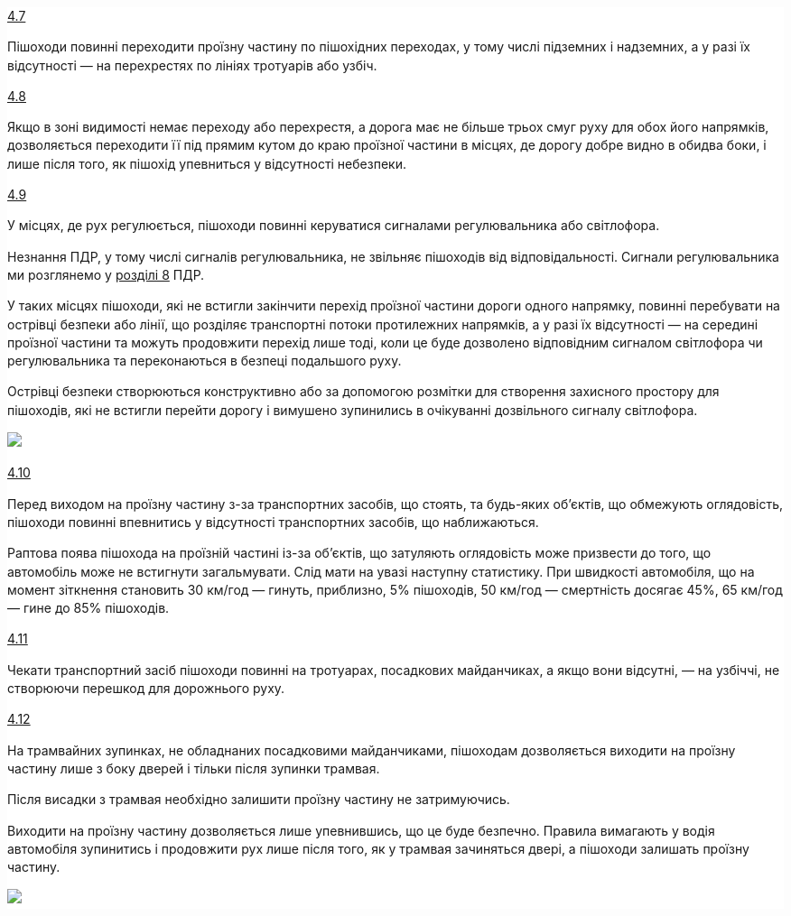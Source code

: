 [4.7](https://vodiy.ua/pdr/4/#47 "постійне посилання")

Пішоходи повинні переходити проїзну частину по пішохідних переходах, у тому числі підземних і надземних, а у разі їх відсутності — на перехрестях по лініях тротуарів або узбіч.

[4.8](https://vodiy.ua/pdr/4/#48 "постійне посилання")

Якщо в зоні видимості немає переходу або перехрестя, а дорога має не більше трьох смуг руху для обох його напрямків, дозволяється переходити її під прямим кутом до краю проїзної частини в місцях, де дорогу добре видно в обидва боки, і лише після того, як пішохід упевниться у відсутності небезпеки.

[4.9](https://vodiy.ua/pdr/4/#49 "постійне посилання")

У місцях, де рух регулюється, пішоходи повинні керуватися сигналами регулювальника або світлофора.

Незнання ПДР, у тому числі сигналів регулювальника, не звільняє пішоходів від відповідальності. Сигнали регулювальника ми розглянемо у [розділі 8](https://vodiy.ua/pdr/8/) ПДР.

У таких місцях пішоходи, які не встигли закінчити перехід проїзної частини дороги одного напрямку, повинні перебувати на острівці безпеки або лінії, що розділяє транспортні потоки протилежних напрямків, а у разі їх відсутності — на середині проїзної частини та можуть продовжити перехід лише тоді, коли це буде дозволено відповідним сигналом світлофора чи регулювальника та переконаються в безпеці подальшого руху.

Острівці безпеки створюються конструктивно або за допомогою розмітки для створення захисного простору для пішоходів, які не встигли перейти дорогу і вимушено зупинились в очікуванні дозвільного сигналу світлофора.

![](Автошкола/ПДР/Картинки/837_.jpg)

[4.10](https://vodiy.ua/pdr/4/#410 "постійне посилання")

Перед виходом на проїзну частину з-за транспортних засобів, що стоять, та будь-яких об’єктів, що обмежують оглядовість, пішоходи повинні впевнитись у відсутності транспортних засобів, що наближаються.

Раптова поява пішохода на проїзній частині із-за об’єктів, що затуляють оглядовість може призвести до того, що автомобіль може не встигнути загальмувати. Слід мати на увазі наступну статистику. При швидкості автомобіля, що на момент зіткнення становить 30 км/год — гинуть, приблизно, 5% пішоходів, 50 км/год — смертність досягає 45%, 65 км/год — гине до 85% пішоходів.

[4.11](https://vodiy.ua/pdr/4/#411 "постійне посилання")

Чекати транспортний засіб пішоходи повинні на тротуарах, посадкових майданчиках, а якщо вони відсутні, — на узбіччі, не створюючи перешкод для дорожнього руху.

[4.12](https://vodiy.ua/pdr/4/#412 "постійне посилання")

На трамвайних зупинках, не обладнаних посадковими майданчиками, пішоходам дозволяється виходити на проїзну частину лише з боку дверей і тільки після зупинки трамвая.

Після висадки з трамвая необхідно залишити проїзну частину не затримуючись.

Виходити на проїзну частину дозволяється лише упевнившись, що це буде безпечно. Правила вимагають у водія автомобіля зупинитись і продовжити рух лише після того, як у трамвая зачиняться двері, а пішоходи залишать проїзну частину.

![](Автошкола/ПДР/Картинки/846_.jpg)
